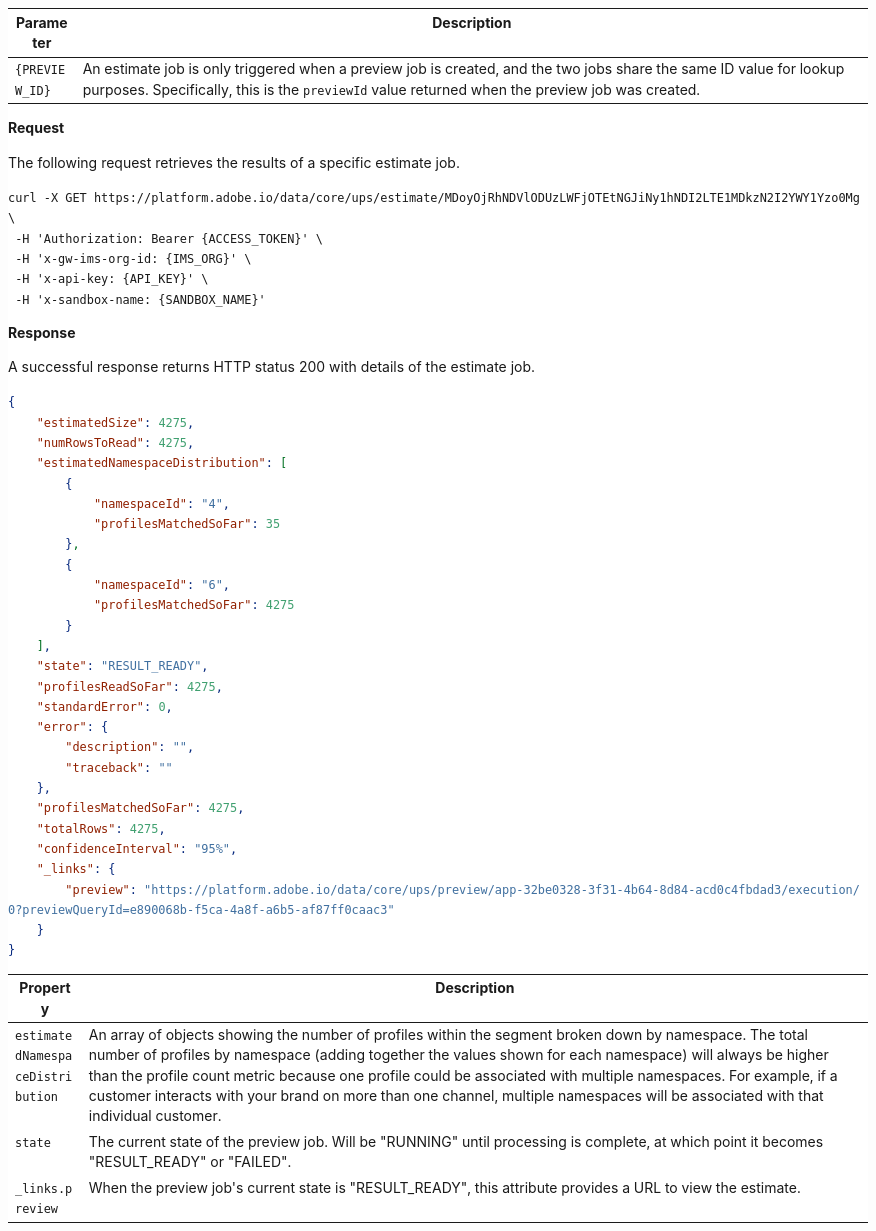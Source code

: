 | Parameter | Description |
| --------- | ----------- |
| `{PREVIEW_ID}` | An estimate job is only triggered when a preview job is created, and the two jobs share the same ID value for lookup purposes. Specifically, this is the `previewId` value returned when the preview job was created. |

**Request**

The following request retrieves the results of a specific estimate job.

```shell
curl -X GET https://platform.adobe.io/data/core/ups/estimate/MDoyOjRhNDVlODUzLWFjOTEtNGJiNy1hNDI2LTE1MDkzN2I2YWY1Yzo0Mg \
 -H 'Authorization: Bearer {ACCESS_TOKEN}' \
 -H 'x-gw-ims-org-id: {IMS_ORG}' \
 -H 'x-api-key: {API_KEY}' \
 -H 'x-sandbox-name: {SANDBOX_NAME}'
```

**Response**

A successful response returns HTTP status 200 with details of the estimate job.

```json
{
    "estimatedSize": 4275,
    "numRowsToRead": 4275,
    "estimatedNamespaceDistribution": [
        {
            "namespaceId": "4",
            "profilesMatchedSoFar": 35
        },
        {
            "namespaceId": "6",
            "profilesMatchedSoFar": 4275
        }
    ],
    "state": "RESULT_READY",
    "profilesReadSoFar": 4275,
    "standardError": 0,
    "error": {
        "description": "",
        "traceback": ""
    },
    "profilesMatchedSoFar": 4275,
    "totalRows": 4275,
    "confidenceInterval": "95%",
    "_links": {
        "preview": "https://platform.adobe.io/data/core/ups/preview/app-32be0328-3f31-4b64-8d84-acd0c4fbdad3/execution/0?previewQueryId=e890068b-f5ca-4a8f-a6b5-af87ff0caac3"
    }
}
```

| Property | Description |
| -------- | ----------- |
|`estimatedNamespaceDistribution`|An array of objects showing the number of profiles within the segment broken down by namespace. The total number of profiles by namespace (adding together the values shown for each namespace) will always be higher than the profile count metric because one profile could be associated with multiple namespaces. For example, if a customer interacts with your brand on more than one channel, multiple namespaces will be associated with that individual customer.|
| `state` | The current state of the preview job. Will be "RUNNING" until processing is complete, at which point it becomes "RESULT_READY" or "FAILED". |
| `_links.preview` | When the preview job's current state is "RESULT_READY", this attribute provides a URL to view the estimate. |
